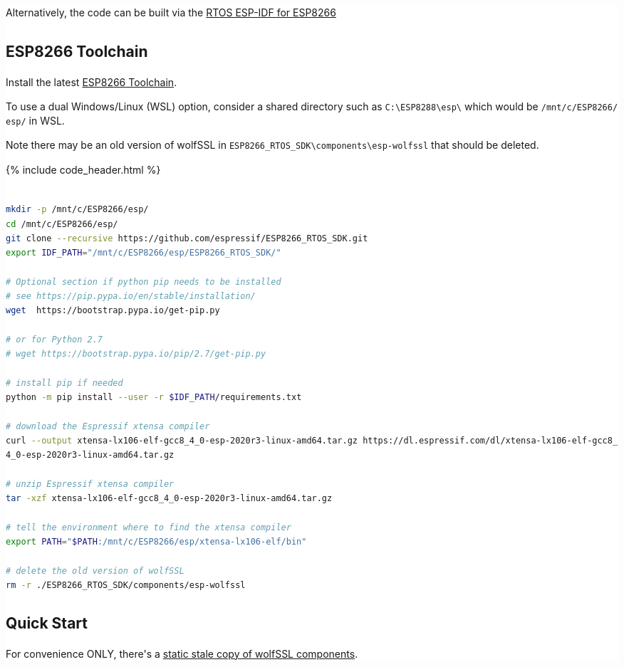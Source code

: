 
Alternatively, the code can be built via the [RTOS ESP-IDF for ESP8266](https://docs.espressif.com/projects/esp8266-rtos-sdk/en/latest/get-started/index.html)

## ESP8266 Toolchain

Install the latest [ESP8266 Toolchain](https://docs.espressif.com/projects/esp8266-rtos-sdk/en/latest/get-started/windows-setup.html).

To use a dual Windows/Linux (WSL) option, consider a shared directory such as `C:\ESP8288\esp\`
which would be `/mnt/c/ESP8266/esp/` in WSL.

Note there may be an old version of wolfSSL in `ESP8266_RTOS_SDK\components\esp-wolfssl` that should be deleted.


{% include code_header.html %}
```bash

mkdir -p /mnt/c/ESP8266/esp/
cd /mnt/c/ESP8266/esp/
git clone --recursive https://github.com/espressif/ESP8266_RTOS_SDK.git
export IDF_PATH="/mnt/c/ESP8266/esp/ESP8266_RTOS_SDK/"

# Optional section if python pip needs to be installed
# see https://pip.pypa.io/en/stable/installation/
wget  https://bootstrap.pypa.io/get-pip.py

# or for Python 2.7
# wget https://bootstrap.pypa.io/pip/2.7/get-pip.py 

# install pip if needed
python -m pip install --user -r $IDF_PATH/requirements.txt

# download the Espressif xtensa compiler
curl --output xtensa-lx106-elf-gcc8_4_0-esp-2020r3-linux-amd64.tar.gz https://dl.espressif.com/dl/xtensa-lx106-elf-gcc8_4_0-esp-2020r3-linux-amd64.tar.gz

# unzip Espressif xtensa compiler
tar -xzf xtensa-lx106-elf-gcc8_4_0-esp-2020r3-linux-amd64.tar.gz

# tell the environment where to find the xtensa compiler
export PATH="$PATH:/mnt/c/ESP8266/esp/xtensa-lx106-elf/bin"

# delete the old version of wolfSSL
rm -r ./ESP8266_RTOS_SDK/components/esp-wolfssl

```

## Quick Start

For convenience ONLY, there's a [static stale copy of wolfSSL components](https://github.com/gojimmypi/wolfssh/tree/ESP8266_Development/examples/Espressif-component-static).
